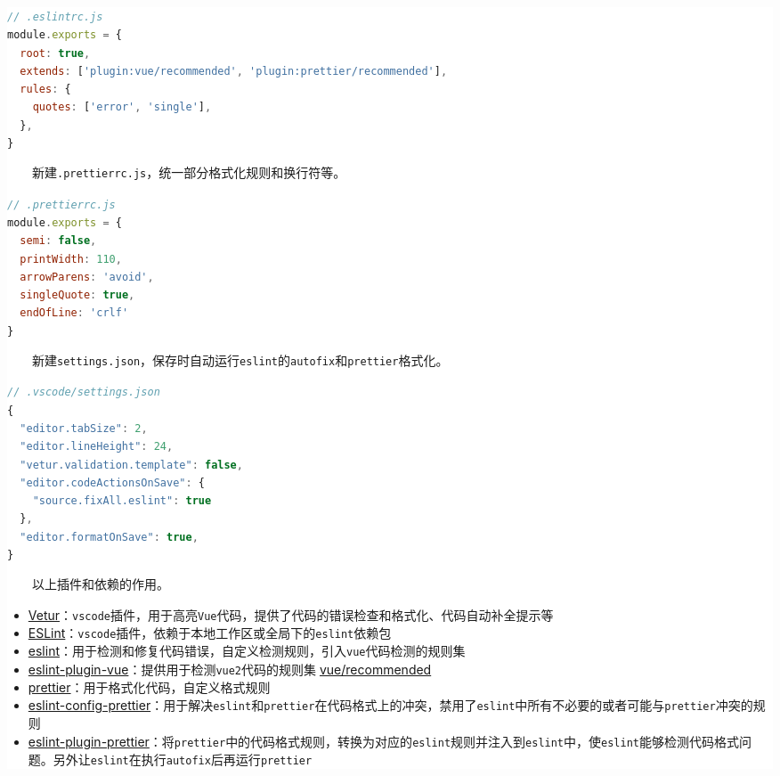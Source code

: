 ```javascript
// .eslintrc.js
module.exports = {
  root: true,
  extends: ['plugin:vue/recommended', 'plugin:prettier/recommended'],
  rules: {
    quotes: ['error', 'single'],
  },
}
```

&emsp;&emsp;新建`.prettierrc.js`，统一部分格式化规则和换行符等。

```javascript
// .prettierrc.js
module.exports = {
  semi: false,
  printWidth: 110,
  arrowParens: 'avoid',
  singleQuote: true,
  endOfLine: 'crlf'
}
```

&emsp;&emsp;新建`settings.json`，保存时自动运行`eslint`的`autofix`和`prettier`格式化。

```javascript
// .vscode/settings.json
{
  "editor.tabSize": 2,
  "editor.lineHeight": 24,
  "vetur.validation.template": false,
  "editor.codeActionsOnSave": {
    "source.fixAll.eslint": true
  },
  "editor.formatOnSave": true,
}
```

&emsp;&emsp;以上插件和依赖的作用。

 - [Vetur](https://marketplace.visualstudio.com/items?itemName=octref.vetur)：`vscode`插件，用于高亮`Vue`代码，提供了代码的错误检查和格式化、代码自动补全提示等
 - [ESLint](https://marketplace.visualstudio.com/items?itemName=dbaeumer.vscode-eslint)：`vscode`插件，依赖于本地工作区或全局下的`eslint`依赖包
 - [eslint](http://eslint.cn/)：用于检测和修复代码错误，自定义检测规则，引入`vue`代码检测的规则集
 - [eslint-plugin-vue](https://eslint.vuejs.org/)：提供用于检测`vue2`代码的规则集 [vue/recommended](https://eslint.vuejs.org/rules/#priority-c-recommended-minimizing-arbitrary-choices-and-cognitive-overhead-for-vue-js-2-x)
 - [prettier](https://www.prettier.cn/)：用于格式化代码，自定义格式规则
 - [eslint-config-prettier](https://github.com/prettier/eslint-config-prettier)：用于解决`eslint`和`prettier`在代码格式上的冲突，禁用了`eslint`中所有不必要的或者可能与`prettier`冲突的规则
 - [eslint-plugin-prettier](https://github.com/prettier/eslint-plugin-prettier)：将`prettier`中的代码格式规则，转换为对应的`eslint`规则并注入到`eslint`中，使`eslint`能够检测代码格式问题。另外让`eslint`在执行`autofix`后再运行`prettier`
